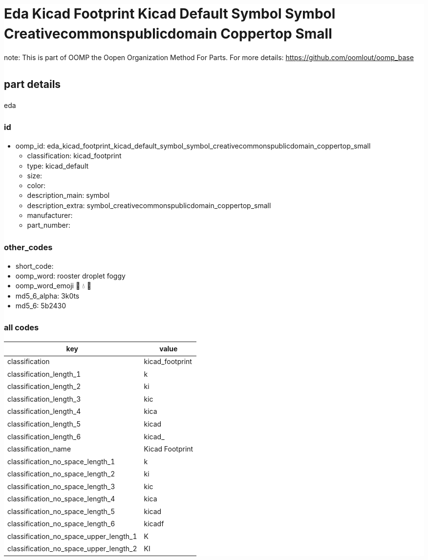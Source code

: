 # Eda Kicad Footprint Kicad Default Symbol Symbol Creativecommonspublicdomain Coppertop Small  

note: This is part of OOMP the Oopen Organization Method For Parts. For more details: https://github.com/oomlout/oomp_base

##  part details



eda

### id
* oomp_id: eda_kicad_footprint_kicad_default_symbol_symbol_creativecommonspublicdomain_coppertop_small
  * classification: kicad_footprint
  * type: kicad_default
  * size: 
  * color: 
  * description_main: symbol
  * description_extra: symbol_creativecommonspublicdomain_coppertop_small
  * manufacturer: 
  * part_number: 

### other_codes
* short_code: 
* oomp_word: rooster droplet foggy
* oomp_word_emoji :rooster: :droplet: :foggy:
* md5_6_alpha: 3k0ts
* md5_6: 5b2430

### all codes 
| key | value |  
| --- | --- |  
| classification | kicad_footprint |  
| classification_length_1 | k |  
| classification_length_2 | ki |  
| classification_length_3 | kic |  
| classification_length_4 | kica |  
| classification_length_5 | kicad |  
| classification_length_6 | kicad_ |  
| classification_name | Kicad Footprint |  
| classification_no_space_length_1 | k |  
| classification_no_space_length_2 | ki |  
| classification_no_space_length_3 | kic |  
| classification_no_space_length_4 | kica |  
| classification_no_space_length_5 | kicad |  
| classification_no_space_length_6 | kicadf |  
| classification_no_space_upper_length_1 | K |  
| classification_no_space_upper_length_2 | KI |  